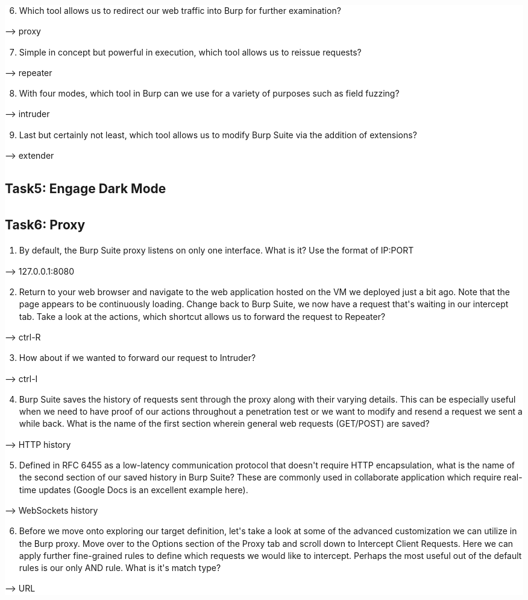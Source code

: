 6. Which tool allows us to redirect our web traffic into Burp for further examination?

--> proxy

7. Simple in concept but powerful in execution, which tool allows us to reissue requests?

--> repeater

8. With four modes, which tool in Burp can we use for a variety of purposes such as field fuzzing?

--> intruder

9. Last but certainly not least, which tool allows us to modify Burp Suite via the addition of extensions?

--> extender


Task5: Engage Dark Mode
------------------------

Task6: Proxy
-------------

1. By default, the Burp Suite proxy listens on only one interface. What is it? Use the format of IP:PORT

--> 127.0.0.1:8080

2. Return to your web browser and navigate to the web application hosted on the VM we deployed just a bit ago. Note that the page appears to be continuously loading. Change back to Burp Suite, we now have a request that's waiting in our intercept tab. Take a look at the actions, which shortcut allows us to forward the request to Repeater?

--> ctrl-R

3. How about if we wanted to forward our request to Intruder?

--> ctrl-I

4. Burp Suite saves the history of requests sent through the proxy along with their varying details. This can be especially useful when we need to have proof of our actions throughout a penetration test or we want to modify and resend a request we sent a while back. What is the name of the first section wherein general web requests (GET/POST) are saved?

--> HTTP history

5. Defined in RFC 6455 as a low-latency communication protocol that doesn't require HTTP encapsulation, what is the name of the second section of our saved history in Burp Suite? These are commonly used in collaborate application which require real-time updates (Google Docs is an excellent example here).

--> WebSockets history

6. Before we move onto exploring our target definition, let's take a look at some of the advanced customization we can utilize in the Burp proxy. Move over to the Options section of the Proxy tab and scroll down to Intercept Client Requests. Here we can apply further fine-grained rules to define which requests we would like to intercept. Perhaps the most useful out of the default rules is our only AND rule. What is it's match type?

--> URL
